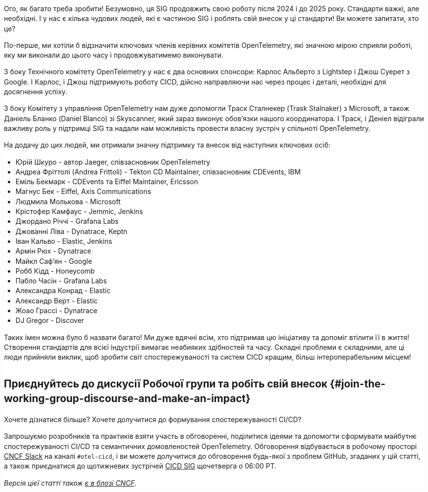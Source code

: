 Ого, як багато треба зробити! Безумовно, ця SIG продовжить свою роботу після 2024 і до 2025 року. Стандарти важкі, але необхідні. І у нас є кілька чудових людей, які є частиною SIG і роблять свій внесок у ці стандарти! Ви можете запитати, хто це?

По-перше, ми хотіли б відзначити ключових членів керівних комітетів OpenTelemetry, які значною мірою сприяли роботі, яку ми виконали до цього часу і продовжуватимемо виконувати.

З боку Технічного комітету OpenTelemetry у нас є два основних спонсори: Карлос Альберто з Lightstep і Джош Суерет з Google. І Карлос, і Джош підтримують роботу CICD, дійсно направляючи нас через процес і деталі, необхідні для досягнення успіху.

З боку Комітету з управління OpenTelemetry нам дуже допомогли Траск Сталнекер (Trask Stalnaker) з Microsoft, а також Даніель Бланко (Daniel Blanco) зі Skyscanner, який зараз виконує обовʼязки нашого координатора. І Траск, і Деніел відіграли важливу роль у підтримці SIG та надали нам можливість провести власну зустріч у спільноті OpenTelemetry.

На додачу до цих людей, ми отримали значну підтримку та внесок від наступних ключових осіб:

- Юрій Шкуро - автор Jaeger, співзасновник OpenTelemetry
- Андреа Фріттолі (Andrea Frittoli) - Tekton CD Maintainer, співзасновник CDEvents, IBM
- Еміль Бекмарк - CDEvents та Eiffel Maintainer, Ericsson
- Магнус Бек - Eiffel, Axis Communications
- Людмила Молькова - Microsoft
- Крістофер Камфаус - Jemmic, Jenkins
- Джордано Річчі - Grafana Labs
- Джованні Ліва - Dynatrace, Keptn
- Іван Кальво - Elastic, Jenkins
- Армін Рюх - Dynatrace
- Майкл Сафʼян - Google
- Робб Кідд - Honeycomb
- Пабло Часін - Grafana Labs
- Александра Конрад - Elastic
- Александр Верт - Elastic
- Жоао Грассі - Dynatrace
- DJ Gregor - Discover

Таких імен можна було б назвати багато! Ми дуже вдячні всім, хто підтримав цю ініціативу та допоміг втілити її в життя! Створення стандартів для всієї індустрії вимагає неабияких здібностей та часу. Складні проблеми є складними, але ці люди прийняли виклик, щоб зробити світ спостережуваності та систем CICD кращим, більш інтероперабельним місцем!

## Приєднуйтесь до дискусії Робочої групи та робіть свій внесок {#join-the-working-group-discourse-and-make-an-impact}

Хочете дізнатися більше? Хочете долучитися до формування спостережуваності CI/CD?

Запрошуємо розробників та практиків взяти участь в обговоренні, поділитися ідеями та допомогти сформувати майбутнє спостережуваності CI/CD та семантичних домовленостей OpenTelemetry. Обговорення відбувається в робочому просторі [CNCF Slack](https://slack.cncf.io/) на каналі `#otel-cicd`, і ви можете долучитися до обговорення будь-якої з проблем GitHub, згаданих у цій статті, а також приєднатися до щотижневих зустрічей [CICD SIG](https://calendar.google.com/calendar?cid=Z29vZ2xlLmNvbV9iNzllM2U5MGo3YmJzYTJuMnA1YW41bGY2MEBncm91cC5jYWxlbmRhci5nb29nbGUuY29t) щочетверга о 06:00 PT.

_Версія цієї статті також [є в блозі CNCF][appears on the CNCF blog]._

[appears on the CNCF blog]: <{{% param canonical_url %}}>
